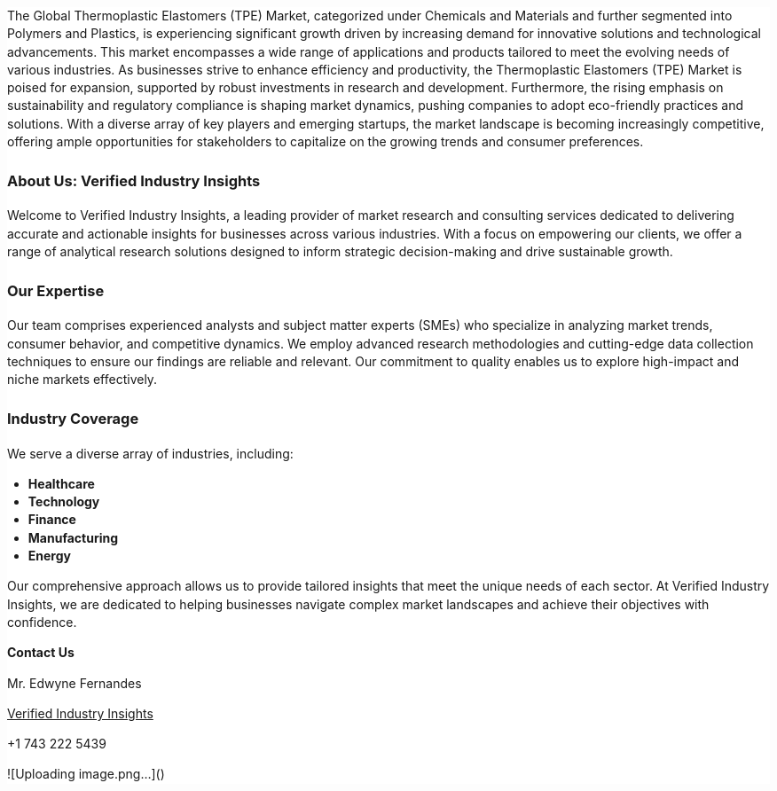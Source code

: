 </h3><p>The Global Thermoplastic Elastomers (TPE) Market, categorized under Chemicals and Materials and further segmented into Polymers and Plastics, is experiencing significant growth driven by increasing demand for innovative solutions and technological advancements. This market encompasses a wide range of applications and products tailored to meet the evolving needs of various industries. As businesses strive to enhance efficiency and productivity, the Thermoplastic Elastomers (TPE) Market is poised for expansion, supported by robust investments in research and development. Furthermore, the rising emphasis on sustainability and regulatory compliance is shaping market dynamics, pushing companies to adopt eco-friendly practices and solutions. With a diverse array of key players and emerging startups, the market landscape is becoming increasingly competitive, offering ample opportunities for stakeholders to capitalize on the growing trends and consumer preferences.</p><h3>About Us: Verified Industry Insights</h3><p>Welcome to Verified Industry Insights, a leading provider of market research and consulting services dedicated to delivering accurate and actionable insights for businesses across various industries. With a focus on empowering our clients, we offer a range of analytical research solutions designed to inform strategic decision-making and drive sustainable growth.</p><h3>Our Expertise</h3><p>Our team comprises experienced analysts and subject matter experts (SMEs) who specialize in analyzing market trends, consumer behavior, and competitive dynamics. We employ advanced research methodologies and cutting-edge data collection techniques to ensure our findings are reliable and relevant. Our commitment to quality enables us to explore high-impact and niche markets effectively.</p><h3>Industry Coverage</h3><p>We serve a diverse array of industries, including:</p><ul><li><strong>Healthcare</strong></li><li><strong>Technology</strong></li><li><strong>Finance</strong></li><li><strong>Manufacturing</strong></li><li><strong>Energy</strong></li></ul><p>Our comprehensive approach allows us to provide tailored insights that meet the unique needs of each sector. At Verified Industry Insights, we are dedicated to helping businesses navigate complex market landscapes and achieve their objectives with confidence.</p><p><strong>Contact Us</strong></p><p>Mr. Edwyne Fernandes</p><p><a href="https://www.verifiedindustryinsights.com/">Verified Industry Insights</a></p><p>+1 743 222 5439</p>
![Uploading image.png…]()
